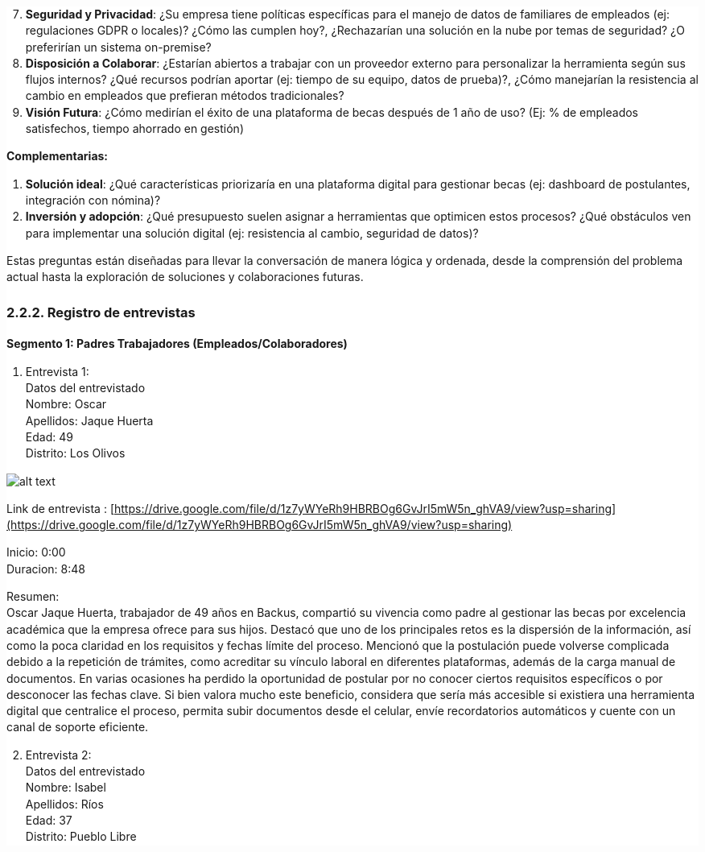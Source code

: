 7. **Seguridad y Privacidad**: ¿Su empresa tiene políticas específicas para el manejo de datos de familiares de empleados (ej: regulaciones GDPR o locales)? ¿Cómo las cumplen hoy?, ¿Rechazarían una solución en la nube por temas de seguridad? ¿O preferirían un sistema on-premise?
8. **Disposición a Colaborar**: ¿Estarían abiertos a trabajar con un proveedor externo para personalizar la herramienta según sus flujos internos? ¿Qué recursos podrían aportar (ej: tiempo de su equipo, datos de prueba)?, ¿Cómo manejarían la resistencia al cambio en empleados que prefieran métodos tradicionales?
9. **Visión Futura**: ¿Cómo medirían el éxito de una plataforma de becas después de 1 año de uso? (Ej: % de empleados satisfechos, tiempo ahorrado en gestión) 

**Complementarias:**

1. **Solución ideal**: ¿Qué características priorizaría en una plataforma digital para gestionar becas (ej: dashboard de postulantes, integración con nómina)? 
2. **Inversión y adopción**: ¿Qué presupuesto suelen asignar a herramientas que optimicen estos procesos? ¿Qué obstáculos ven para implementar una solución digital (ej: resistencia al cambio, seguridad de datos)?

Estas preguntas están diseñadas para llevar la conversación de manera lógica y ordenada, desde la comprensión del problema actual hasta la exploración de soluciones y colaboraciones futuras.

### 2.2.2. Registro de entrevistas

**Segmento 1: Padres Trabajadores (Empleados/Colaboradores)**

1. Entrevista 1: <br>
   Datos del entrevistado <br>
   Nombre: Oscar <br>
   Apellidos: Jaque Huerta<br>
   Edad: 49 <br>
   Distrito: Los Olivos <br>

![alt text](assets/images/EntrevistaEstefano.png)

Link de entrevista : [https://drive.google.com/file/d/1z7yWYeRh9HBRBOg6GvJrI5mW5n_ghVA9/view?usp=sharing](https://drive.google.com/file/d/1z7yWYeRh9HBRBOg6GvJrI5mW5n_ghVA9/view?usp=sharing)

Inicio: 0:00<br>
Duracion: 8:48

Resumen:<br>
Oscar Jaque Huerta, trabajador de 49 años en Backus, compartió su vivencia como padre al gestionar las becas por excelencia académica que la empresa ofrece para sus hijos. Destacó que uno de los principales retos es la dispersión de la información, así como la poca claridad en los requisitos y fechas límite del proceso. Mencionó que la postulación puede volverse complicada debido a la repetición de trámites, como acreditar su vínculo laboral en diferentes plataformas, además de la carga manual de documentos. En varias ocasiones ha perdido la oportunidad de postular por no conocer ciertos requisitos específicos o por desconocer las fechas clave. Si bien valora mucho este beneficio, considera que sería más accesible si existiera una herramienta digital que centralice el proceso, permita subir documentos desde el celular, envíe recordatorios automáticos y cuente con un canal de soporte eficiente.

2.  Entrevista 2: <br>
    Datos del entrevistado <br>
    Nombre: Isabel<br>
    Apellidos: Ríos<br>
    Edad: 37 <br>
    Distrito: Pueblo Libre <br>
